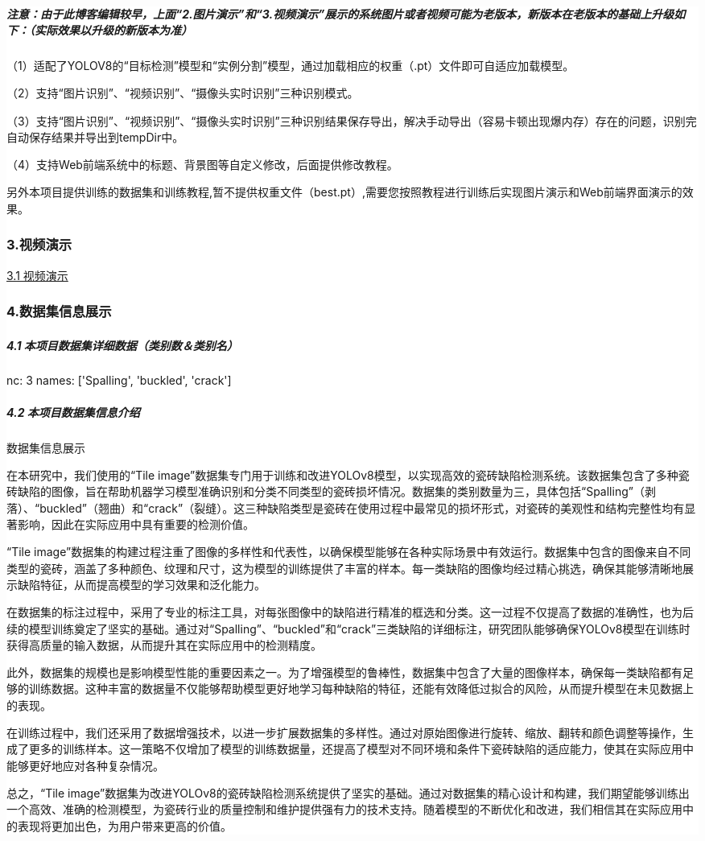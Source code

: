 ##### 注意：由于此博客编辑较早，上面“2.图片演示”和“3.视频演示”展示的系统图片或者视频可能为老版本，新版本在老版本的基础上升级如下：（实际效果以升级的新版本为准）

  （1）适配了YOLOV8的“目标检测”模型和“实例分割”模型，通过加载相应的权重（.pt）文件即可自适应加载模型。

  （2）支持“图片识别”、“视频识别”、“摄像头实时识别”三种识别模式。

  （3）支持“图片识别”、“视频识别”、“摄像头实时识别”三种识别结果保存导出，解决手动导出（容易卡顿出现爆内存）存在的问题，识别完自动保存结果并导出到tempDir中。

  （4）支持Web前端系统中的标题、背景图等自定义修改，后面提供修改教程。

  另外本项目提供训练的数据集和训练教程,暂不提供权重文件（best.pt）,需要您按照教程进行训练后实现图片演示和Web前端界面演示的效果。

### 3.视频演示

[3.1 视频演示](https://www.bilibili.com/video/BV1uaxuePEJ7/)

### 4.数据集信息展示

##### 4.1 本项目数据集详细数据（类别数＆类别名）

nc: 3
names: ['Spalling', 'buckled', 'crack']


##### 4.2 本项目数据集信息介绍

数据集信息展示

在本研究中，我们使用的“Tile image”数据集专门用于训练和改进YOLOv8模型，以实现高效的瓷砖缺陷检测系统。该数据集包含了多种瓷砖缺陷的图像，旨在帮助机器学习模型准确识别和分类不同类型的瓷砖损坏情况。数据集的类别数量为三，具体包括“Spalling”（剥落）、“buckled”（翘曲）和“crack”（裂缝）。这三种缺陷类型是瓷砖在使用过程中最常见的损坏形式，对瓷砖的美观性和结构完整性均有显著影响，因此在实际应用中具有重要的检测价值。

“Tile image”数据集的构建过程注重了图像的多样性和代表性，以确保模型能够在各种实际场景中有效运行。数据集中包含的图像来自不同类型的瓷砖，涵盖了多种颜色、纹理和尺寸，这为模型的训练提供了丰富的样本。每一类缺陷的图像均经过精心挑选，确保其能够清晰地展示缺陷特征，从而提高模型的学习效果和泛化能力。

在数据集的标注过程中，采用了专业的标注工具，对每张图像中的缺陷进行精准的框选和分类。这一过程不仅提高了数据的准确性，也为后续的模型训练奠定了坚实的基础。通过对“Spalling”、“buckled”和“crack”三类缺陷的详细标注，研究团队能够确保YOLOv8模型在训练时获得高质量的输入数据，从而提升其在实际应用中的检测精度。

此外，数据集的规模也是影响模型性能的重要因素之一。为了增强模型的鲁棒性，数据集中包含了大量的图像样本，确保每一类缺陷都有足够的训练数据。这种丰富的数据量不仅能够帮助模型更好地学习每种缺陷的特征，还能有效降低过拟合的风险，从而提升模型在未见数据上的表现。

在训练过程中，我们还采用了数据增强技术，以进一步扩展数据集的多样性。通过对原始图像进行旋转、缩放、翻转和颜色调整等操作，生成了更多的训练样本。这一策略不仅增加了模型的训练数据量，还提高了模型对不同环境和条件下瓷砖缺陷的适应能力，使其在实际应用中能够更好地应对各种复杂情况。

总之，“Tile image”数据集为改进YOLOv8的瓷砖缺陷检测系统提供了坚实的基础。通过对数据集的精心设计和构建，我们期望能够训练出一个高效、准确的检测模型，为瓷砖行业的质量控制和维护提供强有力的技术支持。随着模型的不断优化和改进，我们相信其在实际应用中的表现将更加出色，为用户带来更高的价值。
